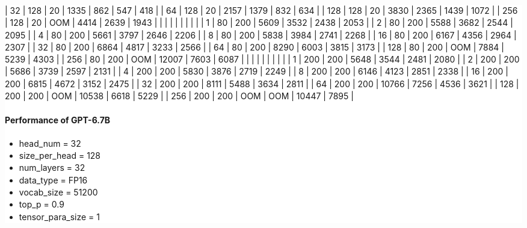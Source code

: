 |     32     |     128      |      20       |               1335               |              862               |              547               |              418               |
|     64     |     128      |      20       |               2157               |              1379              |              832               |              634               |
|    128     |     128      |      20       |               3830               |              2365              |              1439              |              1072              |
|    256     |     128      |      20       |               OOM                |              4414              |              2639              |              1943              |
|            |              |               |                                  |                                |                                |                                |
|     1      |      80      |      200      |               5609               |              3532              |              2438              |              2053              |
|     2      |      80      |      200      |               5588               |              3682              |              2544              |              2095              |
|     4      |      80      |      200      |               5661               |              3797              |              2646              |              2206              |
|     8      |      80      |      200      |               5838               |              3984              |              2741              |              2268              |
|     16     |      80      |      200      |               6167               |              4356              |              2964              |              2307              |
|     32     |      80      |      200      |               6864               |              4817              |              3233              |              2566              |
|     64     |      80      |      200      |               8290               |              6003              |              3815              |              3173              |
|    128     |      80      |      200      |               OOM                |              7884              |              5239              |              4303              |
|    256     |      80      |      200      |               OOM                |             12007              |              7603              |              6087              |
|            |              |               |                                  |                                |                                |                                |
|     1      |     200      |      200      |               5648               |              3544              |              2481              |              2080              |
|     2      |     200      |      200      |               5686               |              3739              |              2597              |              2131              |
|     4      |     200      |      200      |               5830               |              3876              |              2719              |              2249              |
|     8      |     200      |      200      |               6146               |              4123              |              2851              |              2338              |
|     16     |     200      |      200      |               6815               |              4672              |              3152              |              2475              |
|     32     |     200      |      200      |               8111               |              5488              |              3634              |              2811              |
|     64     |     200      |      200      |              10766               |              7256              |              4536              |              3621              |
|    128     |     200      |      200      |               OOM                |             10538              |              6618              |              5229              |
|    256     |     200      |      200      |               OOM                |              OOM               |             10447              |              7895              |

#### Performance of GPT-6.7B

* head_num = 32
* size_per_head = 128
* num_layers = 32
* data_type = FP16
* vocab_size = 51200
* top_p = 0.9
* tensor_para_size = 1
